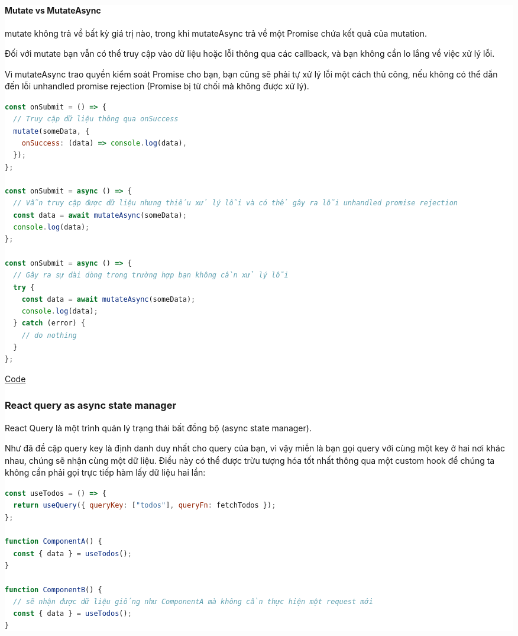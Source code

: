 #### Mutate vs MutateAsync

mutate không trả về bất kỳ giá trị nào, trong khi mutateAsync trả về một Promise chứa kết quả của mutation.

Đối với mutate bạn vẫn có thể truy cập vào dữ liệu hoặc lỗi thông qua các callback, và bạn không cần lo lắng về việc xử lý lỗi.

Vì mutateAsync trao quyền kiểm soát Promise cho bạn, bạn cũng sẽ phải tự xử lý lỗi một cách thủ công, nếu không có thể dẫn đến lỗi unhandled promise rejection (Promise bị từ chối mà không được xử lý).

```jsx
const onSubmit = () => {
  // Truy cập dữ liệu thông qua onSuccess
  mutate(someData, {
    onSuccess: (data) => console.log(data),
  });
};

const onSubmit = async () => {
  // Vẫn truy cập được dữ liệu nhưng thiếu xử lý lỗi và có thể gây ra lỗi unhandled promise rejection
  const data = await mutateAsync(someData);
  console.log(data);
};

const onSubmit = async () => {
  // Gây ra sự dài dòng trong trường hợp bạn không cần xử lý lỗi
  try {
    const data = await mutateAsync(someData);
    console.log(data);
  } catch (error) {
    // do nothing
  }
};
```

[Code](src/14-react-query/mutation/mutation.tsx)

### React query as async state manager

React Query là một trình quản lý trạng thái bất đồng bộ (async state manager).

Như đã đề cập query key là định danh duy nhất cho query của bạn, vì vậy miễn là bạn gọi query với cùng một key ở hai nơi khác nhau, chúng sẽ nhận cùng một dữ liệu. Điều này có thể được trừu tượng hóa tốt nhất thông qua một custom hook để chúng ta không cần phải gọi trực tiếp hàm lấy dữ liệu hai lần:

```jsx
const useTodos = () => {
  return useQuery({ queryKey: ["todos"], queryFn: fetchTodos });
};

function ComponentA() {
  const { data } = useTodos();
}

function ComponentB() {
  // sẽ nhận được dữ liệu giống như ComponentA mà không cần thực hiện một request mới
  const { data } = useTodos();
}
```
